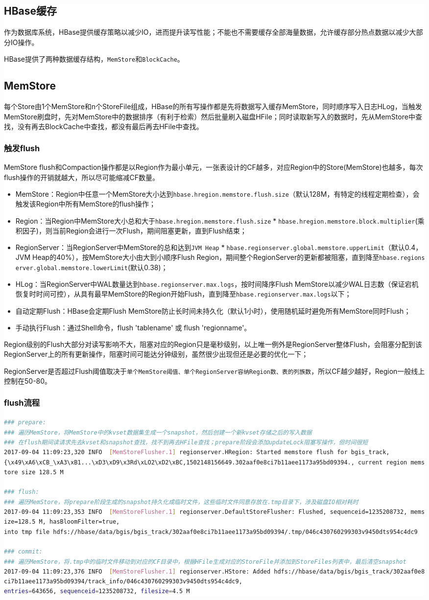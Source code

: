 ## HBase缓存

作为数据库系统，HBase提供缓存策略以减少IO，进而提升读写性能；不能也不需要缓存全部海量数据，允许缓存部分热点数据以减少大部分IO操作。


HBase提供了两种数据缓存结构，``MemStore``和``BlockCache``。


## MemStore

每个Store由1个MemStore和n个StoreFile组成，HBase的所有写操作都是先将数据写入缓存MemStore，同时顺序写入日志HLog，当触发MemStore刷盘时，先对MemStore中的数据排序（有利于检索）然后批量刷入磁盘HFile；同时读取新写入的数据时，先从MemStore中查找，没有再去BlockCache中查找，都没有最后再去HFile中查找。

### 触发flush

MemStore flush和Compaction操作都是以Region作为最小单元，一张表设计的CF越多，对应Region中的Store(MemStore)也越多，每次flush操作的开销就越大，所以尽可能缩减CF数量。

- MemStore：Region中任意一个MemStore大小达到``hbase.hregion.memstore.flush.size``（默认128M，有特定的线程定期检查），会触发该Region中所有MemStore的flush操作；

- Region：当Region中MemStore大小总和大于``hbase.hregion.memstore.flush.size`` * ``hbase.hregion.memstore.block.multiplier``(乘积因子)，则当前Region会进行一次Flush，期间阻塞更新，直到Flush结束；

- RegionServer：当RegionServer中MemStore的总和达到``JVM Heap`` * ``hbase.regionserver.global.memstore.upperLimit``（默认0.4，JVM Heap的40%），按MemStore大小由大到小顺序Flush Region，期间整个RegionServer的更新都被阻塞，直到降至``hbase.regionserver.global.memstore.lowerLimit``(默认0.38)；

- HLog：当RegionServer中WAL数量达到``hbase.regionserver.max.logs``，按时间降序Flush MemStore以减少WAL日志数（保证宕机恢复时时间可控），从具有最早MemStore的Region开始Flush，直到降至``hbase.regionserver.max.logs``以下；

- 自动定期Flush：HBase会定期Flush MemStore防止长时间未持久化（默认1小时），使用随机延时避免所有MemStore同时Flush；

- 手动执行Flush：通过Shell命令，flush 'tablename' 或 flush 'regionname'。 

Region级别的Flush大部分对读写影响不大，阻塞对应的Region只是毫秒级别，以上唯一例外是RegionServer整体Flush，会阻塞分配到该RegionServer上的所有更新操作，阻塞时间可能达分钟级别，虽然很少出现但还是必要的优化一下；

RegionServer是否超过Flush阈值取决于``单个MemStore阈值、单个RegionServer容纳Region数、表的列族数``，所以CF越少越好，Region一般线上控制在50-80。

### flush流程

```bash
### prepare: 
### 遍历MemStore，将MemStore中的kvset数据集生成一个snapshot，然后创建一个新kvset存储之后的写入数据
### 在flush期间读请求先去kvset和snapshot查找，找不到再去HFile查找；prepare阶段会添加updateLock阻塞写操作，但时间很短
2017-09-04 11:09:23,320 INFO  [MemStoreFlusher.1] regionserver.HRegion: Started memstore flush for bgis_track,
{\x49\xA6\xCB_\xA3\xB1...\xD3\xD9\x3Rd\xLO2\xD2\xBC,1502148156649.302aaf0e8ci7b11aee1173a95bd09394., current region memstore size 128.5 M

### flush: 
### 遍历MemStore，将prepare阶段生成的snapshot持久化成临时文件，这些临时文件同意存放在.tmp目录下，涉及磁盘IO相对耗时
2017-09-04 11:09:23,353 INFO  [MemStoreFlusher.1] regionserver.DefaultStoreFlusher: Flushed, sequenceid=1235208732, memsize=128.5 M, hasBloomFilter=true,
into tmp file hdfs://hbase/data/bgis/bgis_track/302aaf0e8ci7b11aee1173a95bd09394/.tmp/046c430760299303v9450dts954c4dc9

### commit: 
### 遍历MemStore，将.tmp中的临时文件移动到对应的CF目录中，根据HFile生成对应的StoreFile并添加到StoreFiles列表中，最后清空snapshot
2017-09-04 11:09:23,376 INFO  [MemStoreFlusher.1] regionserver.HStore: Added hdfs://hbase/data/bgis/bgis_track/302aaf0e8ci7b11aee1173a95bd09394/track_info/046c430760299303v9450dts954c4dc9, 
entries=643656, sequenceid=1235208732, filesize=4.5 M
```
